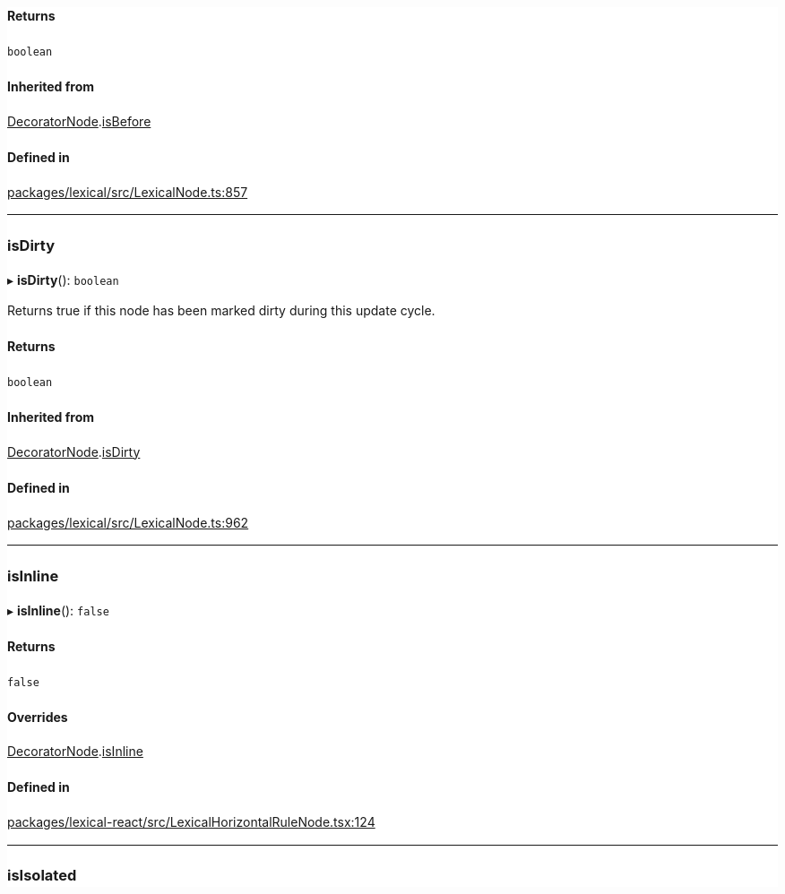 #### Returns

`boolean`

#### Inherited from

[DecoratorNode](lexical.DecoratorNode.md).[isBefore](lexical.DecoratorNode.md#isbefore)

#### Defined in

[packages/lexical/src/LexicalNode.ts:857](https://github.com/QubitPi/lexical/tree/main/packages/lexical/src/LexicalNode.ts#L857)

___

### isDirty

▸ **isDirty**(): `boolean`

Returns true if this node has been marked dirty during this update cycle.

#### Returns

`boolean`

#### Inherited from

[DecoratorNode](lexical.DecoratorNode.md).[isDirty](lexical.DecoratorNode.md#isdirty)

#### Defined in

[packages/lexical/src/LexicalNode.ts:962](https://github.com/QubitPi/lexical/tree/main/packages/lexical/src/LexicalNode.ts#L962)

___

### isInline

▸ **isInline**(): ``false``

#### Returns

``false``

#### Overrides

[DecoratorNode](lexical.DecoratorNode.md).[isInline](lexical.DecoratorNode.md#isinline)

#### Defined in

[packages/lexical-react/src/LexicalHorizontalRuleNode.tsx:124](https://github.com/QubitPi/lexical/tree/main/packages/lexical-react/src/LexicalHorizontalRuleNode.tsx#L124)

___

### isIsolated
